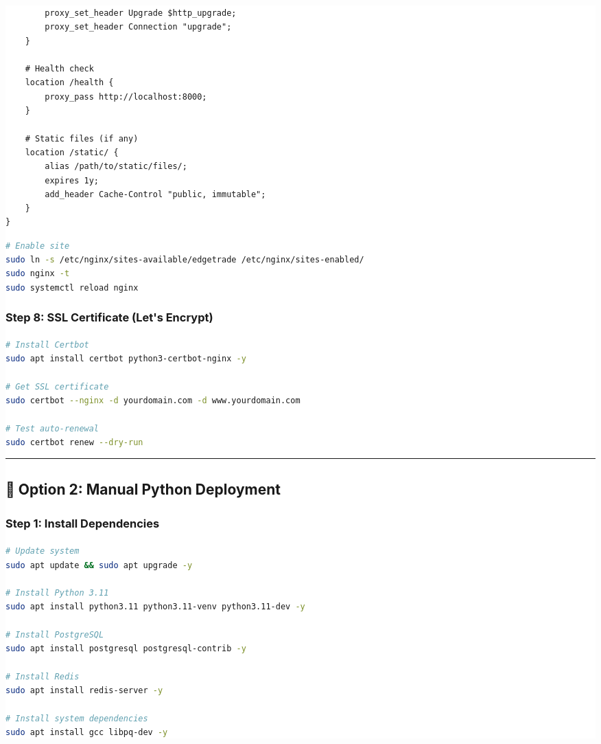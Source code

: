 ```nginx
        proxy_set_header Upgrade $http_upgrade;
        proxy_set_header Connection "upgrade";
    }

    # Health check
    location /health {
        proxy_pass http://localhost:8000;
    }

    # Static files (if any)
    location /static/ {
        alias /path/to/static/files/;
        expires 1y;
        add_header Cache-Control "public, immutable";
    }
}
```

```bash
# Enable site
sudo ln -s /etc/nginx/sites-available/edgetrade /etc/nginx/sites-enabled/
sudo nginx -t
sudo systemctl reload nginx
```

### Step 8: SSL Certificate (Let's Encrypt)
```bash
# Install Certbot
sudo apt install certbot python3-certbot-nginx -y

# Get SSL certificate
sudo certbot --nginx -d yourdomain.com -d www.yourdomain.com

# Test auto-renewal
sudo certbot renew --dry-run
```

---

## 🔧 Option 2: Manual Python Deployment

### Step 1: Install Dependencies
```bash
# Update system
sudo apt update && sudo apt upgrade -y

# Install Python 3.11
sudo apt install python3.11 python3.11-venv python3.11-dev -y

# Install PostgreSQL
sudo apt install postgresql postgresql-contrib -y

# Install Redis
sudo apt install redis-server -y

# Install system dependencies
sudo apt install gcc libpq-dev -y
```
